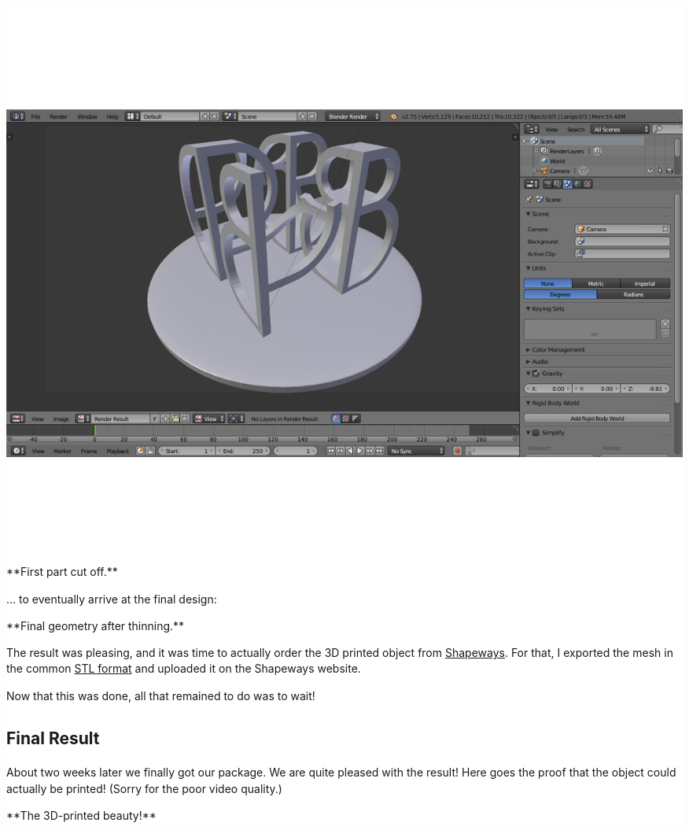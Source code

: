 <img class="img-responsive" alt="Blender: A bit of thinning applied" width="1366" height="704" src="2016-03-06-openscad-blender-3d-printing/02_first-intersect.png" />
<div class="text-center">**First part cut off.**</div>
</p>

… to eventually arrive at the final design:

<p>
<div align="center" class="embed-responsive embed-responsive-16by9">
<video class="embed-responsive-item" id="printing-result" width="1920" height="1080" controls src="2016-03-06-openscad-blender-3d-printing/blender.mp4"></video>
</div>
<div class="text-center">**Final geometry after thinning.**</div>
</p>

The result was pleasing, and it was time to actually order the 3D printed object from [Shapeways](http://www.shapeways.com/). For that, I exported the mesh in the common [STL format](https://en.wikipedia.org/wiki/STL_(file_format)) and uploaded it on the Shapeways website.

Now that this was done, all that remained to do was to wait!


Final Result
------------

About two weeks later we finally got our package. We are quite pleased with the result! Here goes the proof that the object could actually be printed! (Sorry for the poor video quality.)

<p>
<div align="center" class="embed-responsive embed-responsive-16by9">
<video class="embed-responsive-item" id="printing-result" width="1920" height="1080" controls src="2016-03-06-openscad-blender-3d-printing/printing-result.mp4"></video>
</div>
<div class="text-center">**The 3D-printed beauty!**</div>
</p>
